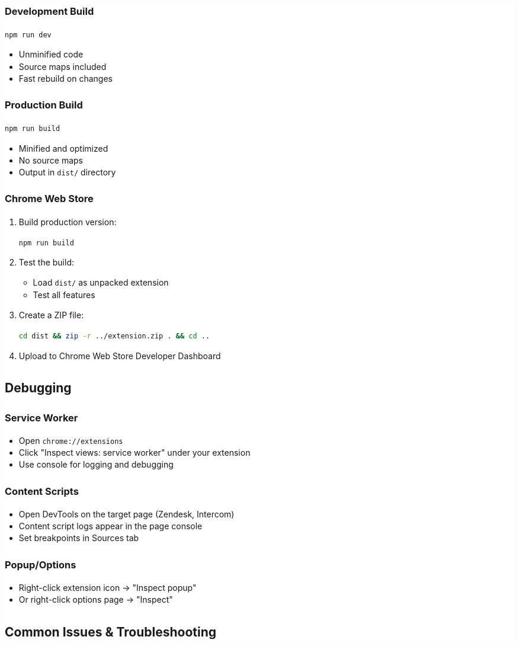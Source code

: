 ### Development Build
```bash
npm run dev
```
- Unminified code
- Source maps included
- Fast rebuild on changes

### Production Build
```bash
npm run build
```
- Minified and optimized
- No source maps
- Output in `dist/` directory

### Chrome Web Store

1. Build production version:
   ```bash
   npm run build
   ```

2. Test the build:
   - Load `dist/` as unpacked extension
   - Test all features

3. Create a ZIP file:
   ```bash
   cd dist && zip -r ../extension.zip . && cd ..
   ```

4. Upload to Chrome Web Store Developer Dashboard

## Debugging

### Service Worker
- Open `chrome://extensions`
- Click "Inspect views: service worker" under your extension
- Use console for logging and debugging

### Content Scripts
- Open DevTools on the target page (Zendesk, Intercom)
- Content script logs appear in the page console
- Set breakpoints in Sources tab

### Popup/Options
- Right-click extension icon → "Inspect popup"
- Or right-click options page → "Inspect"

## Common Issues & Troubleshooting
